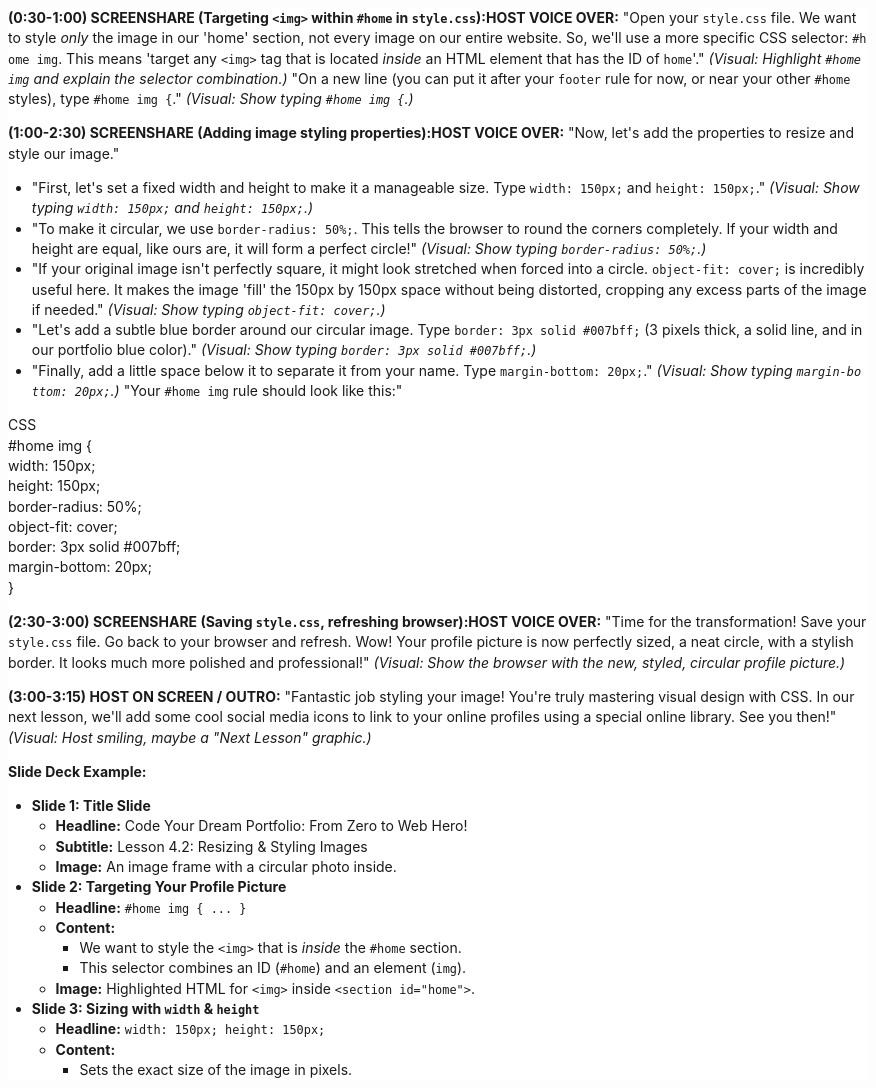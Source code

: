 **(0:30-1:00) SCREENSHARE (Targeting `<img>` within `#home` in `style.css`):HOST VOICE OVER:** "Open your `style.css` file. We want to style *only* the image in our 'home' section, not every image on our entire website. So, we'll use a more specific CSS selector: `#home img`. This means 'target any `<img>` tag that is located *inside* an HTML element that has the ID of `home`'." *(Visual: Highlight `#home img` and explain the selector combination.)* "On a new line (you can put it after your `footer` rule for now, or near your other `#home` styles), type `#home img {`." *(Visual: Show typing `#home img {`.)*

**(1:00-2:30) SCREENSHARE (Adding image styling properties):HOST VOICE OVER:** "Now, let's add the properties to resize and style our image."

* "First, let's set a fixed width and height to make it a manageable size. Type `width: 150px;` and `height: 150px;`." *(Visual: Show typing `width: 150px;` and `height: 150px;`.)*  
* "To make it circular, we use `border-radius: 50%;`. This tells the browser to round the corners completely. If your width and height are equal, like ours are, it will form a perfect circle\!" *(Visual: Show typing `border-radius: 50%;`.)*  
* "If your original image isn't perfectly square, it might look stretched when forced into a circle. `object-fit: cover;` is incredibly useful here. It makes the image 'fill' the 150px by 150px space without being distorted, cropping any excess parts of the image if needed." *(Visual: Show typing `object-fit: cover;`.)*  
* "Let's add a subtle blue border around our circular image. Type `border: 3px solid #007bff;` (3 pixels thick, a solid line, and in our portfolio blue color)." *(Visual: Show typing `border: 3px solid #007bff;`.)*  
* "Finally, add a little space below it to separate it from your name. Type `margin-bottom: 20px;`." *(Visual: Show typing `margin-bottom: 20px;`.)* "Your `#home img` rule should look like this:"

CSS  
\#home img {  
    width: 150px;  
    height: 150px;  
    border-radius: 50%;  
    object-fit: cover;  
    border: 3px solid \#007bff;  
    margin-bottom: 20px;  
}

**(2:30-3:00) SCREENSHARE (Saving `style.css`, refreshing browser):HOST VOICE OVER:** "Time for the transformation\! Save your `style.css` file. Go back to your browser and refresh. Wow\! Your profile picture is now perfectly sized, a neat circle, with a stylish border. It looks much more polished and professional\!" *(Visual: Show the browser with the new, styled, circular profile picture.)*

**(3:00-3:15) HOST ON SCREEN / OUTRO:** "Fantastic job styling your image\! You're truly mastering visual design with CSS. In our next lesson, we'll add some cool social media icons to link to your online profiles using a special online library. See you then\!" *(Visual: Host smiling, maybe a "Next Lesson" graphic.)*

**Slide Deck Example:**

* **Slide 1: Title Slide**  
  * **Headline:** Code Your Dream Portfolio: From Zero to Web Hero\!  
  * **Subtitle:** Lesson 4.2: Resizing & Styling Images  
  * **Image:** An image frame with a circular photo inside.  
* **Slide 2: Targeting Your Profile Picture**  
  * **Headline:** `#home img { ... }`  
  * **Content:**  
    * We want to style the `<img>` that is *inside* the `#home` section.  
    * This selector combines an ID (`#home`) and an element (`img`).  
  * **Image:** Highlighted HTML for `<img>` inside `<section id="home">`.  
* **Slide 3: Sizing with `width` & `height`**  
  * **Headline:** `width: 150px; height: 150px;`  
  * **Content:**  
    * Sets the exact size of the image in pixels.
